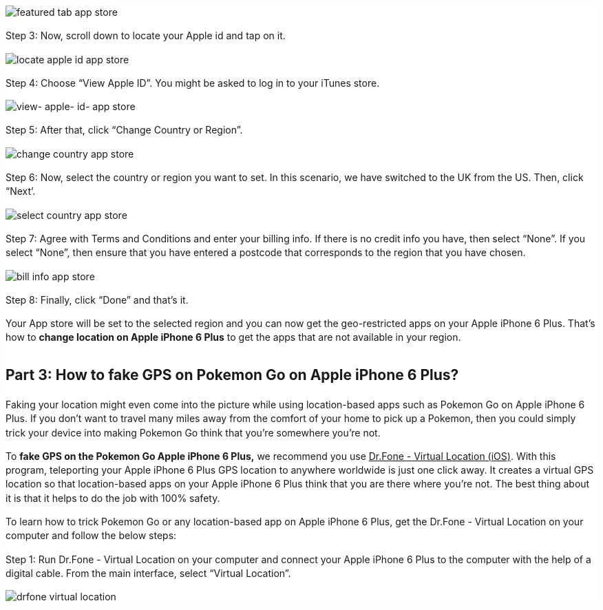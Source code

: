 ![featured tab app store](https://images.wondershare.com/drfone/2023/virtuallocation/featured-tab-app-store.jpg)

Step 3: Now, scroll down to locate your Apple id and tap on it.

![locate apple id app store](https://images.wondershare.com/drfone/2023/virtuallocation/locate-apple-id-app-store.jpg)

Step 4: Choose “View Apple ID”. You might be asked to log in to your iTunes store.

![view- apple- id- app store](https://images.wondershare.com/drfone/2023/virtuallocation/view-apple-id-app-store.jpg)

Step 5: After that, click “Change Country or Region”.

![change country app store](https://images.wondershare.com/drfone/2023/virtuallocation/change-country-app-store.jpg)

Step 6: Now, select the country or region you want to set. In this scenario, we have switched to the UK from the US. Then, click “Next’.

![select country app store](https://images.wondershare.com/drfone/2023/virtuallocation/select-country-app-store.jpg)

Step 7: Agree with Terms and Conditions and enter your billing info. If there is no credit info you have, then select “None”. If you select “None”, then ensure that you have entered a postcode that corresponds to the region that you have chosen.

![bill info app store](https://images.wondershare.com/drfone/2023/virtuallocation/bill-info-app-store.jpg)

Step 8: Finally, click “Done” and that’s it.

Your App store will be set to the selected region and you can now get the geo-restricted apps on your Apple iPhone 6 Plus. That’s how to **change location on Apple iPhone 6 Plus** to get the apps that are not available in your region.

## Part 3: How to fake GPS on Pokemon Go on Apple iPhone 6 Plus?

Faking your location might even come into the picture while using location-based apps such as Pokemon Go on Apple iPhone 6 Plus. If you don’t want to travel many miles away from the comfort of your home to pick up a Pokemon, then you could simply trick your device into making Pokemon Go think that you’re somewhere you’re not.

To **fake GPS on the Pokemon Go Apple iPhone 6 Plus,** we recommend you use [Dr.Fone - Virtual Location (iOS)](https://tools.techidaily.com/wondershare/drfone/virtual-location-changer/). With this program, teleporting your Apple iPhone 6 Plus GPS location to anywhere worldwide is just one click away. It creates a virtual GPS location so that location-based apps on your Apple iPhone 6 Plus think that you are there where you’re not. The best thing about it is that it helps to do the job with 100% safety.

To learn how to trick Pokemon Go or any location-based app on Apple iPhone 6 Plus, get the Dr.Fone - Virtual Location on your computer and follow the below steps:

Step 1: Run Dr.Fone - Virtual Location on your computer and connect your Apple iPhone 6 Plus to the computer with the help of a digital cable. From the main interface, select “Virtual Location”.

![drfone virtual location](https://images.wondershare.com/drfone/guide/drfone-home.png)
